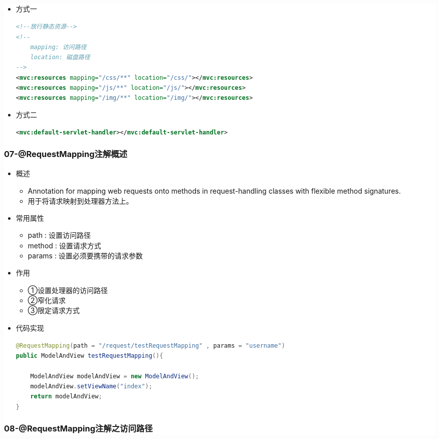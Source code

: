 * 方式一

  ```xml
  <!--放行静态资源-->
  <!--
      mapping: 访问路径
      location: 磁盘路径
  -->
  <mvc:resources mapping="/css/**" location="/css/"></mvc:resources>
  <mvc:resources mapping="/js/**" location="/js/"></mvc:resources>
  <mvc:resources mapping="/img/**" location="/img/"></mvc:resources>
  ```

* 方式二

  ```xml
  <mvc:default-servlet-handler></mvc:default-servlet-handler>
  ```





### 07-@RequestMapping注解概述

* 概述

  * Annotation for mapping web requests onto methods in request-handling classes with flexible method signatures.
  * 用于将请求映射到处理器方法上。

* 常用属性

  * path : 设置访问路径
  * method : 设置请求方式
  * params : 设置必须要携带的请求参数

* 作用

  * ①设置处理器的访问路径
  * ②窄化请求
  * ③限定请求方式

* 代码实现

  ```java
  @RequestMapping(path = "/request/testRequestMapping" , params = "username")
  public ModelAndView testRequestMapping(){
  
      ModelAndView modelAndView = new ModelAndView();
      modelAndView.setViewName("index");
      return modelAndView;
  }
  ```





### 08-@RequestMapping注解之访问路径
